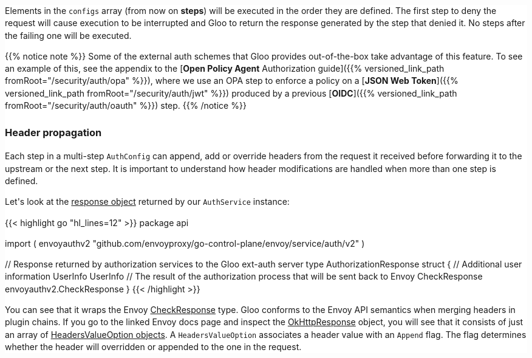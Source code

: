 Elements in the `configs` array (from now on **steps**) will be executed in the order they are defined. The first step 
to deny the request will cause execution to be interrupted and Gloo to return the response generated by the step that 
denied it. No steps after the failing one will be executed.

{{% notice note %}}
Some of the external auth schemes that Gloo provides out-of-the-box take advantage of this feature. 
To see an example of this, see the appendix to the 
[**Open Policy Agent** Authorization guide]({{% versioned_link_path fromRoot="/security/auth/opa" %}}), where we 
use an OPA step to enforce a policy on a 
[**JSON Web Token**]({{% versioned_link_path fromRoot="/security/auth/jwt" %}}) produced by a 
previous [**OIDC**]({{% versioned_link_path fromRoot="/security/auth/oauth" %}}) step.
{{% /notice %}}

### Header propagation
Each step in a multi-step `AuthConfig` can append, add or override headers from the request it received before 
forwarding it to the upstream or the next step. It is important to understand how header modifications are handled when 
more than one step is defined.

Let's look at the [response object](https://github.com/solo-io/ext-auth-plugins/blob/master/api/interface.go#L16) 
returned by our `AuthService` instance:

{{< highlight go "hl_lines=12" >}}
package api

import (
	envoyauthv2 "github.com/envoyproxy/go-control-plane/envoy/service/auth/v2"
)

// Response returned by authorization services to the Gloo ext-auth server
type AuthorizationResponse struct {
	// Additional user information
	UserInfo UserInfo
	// The result of the authorization process that will be sent back to Envoy
	CheckResponse envoyauthv2.CheckResponse
}
{{< /highlight >}}

You can see that it wraps the Envoy [CheckResponse](https://www.envoyproxy.io/docs/envoy/latest/api-v2/service/auth/v2/external_auth.proto#service-auth-v2-checkresponse) 
type. Gloo conforms to the Envoy API semantics when merging headers in plugin chains. If you go to the linked Envoy docs 
page and inspect the [OkHttpResponse](https://www.envoyproxy.io/docs/envoy/latest/api-v2/service/auth/v2/external_auth.proto#service-auth-v2-okhttpresponse) 
object, you will see that it consists of just an array of [HeadersValueOption objects](https://www.envoyproxy.io/docs/envoy/latest/api-v2/api/v2/core/base.proto#envoy-api-msg-core-headervalueoption).
A `HeadersValueOption` associates a header value with an `Append` flag. The flag determines whether the header will 
overridden or appended to the one in the request.
